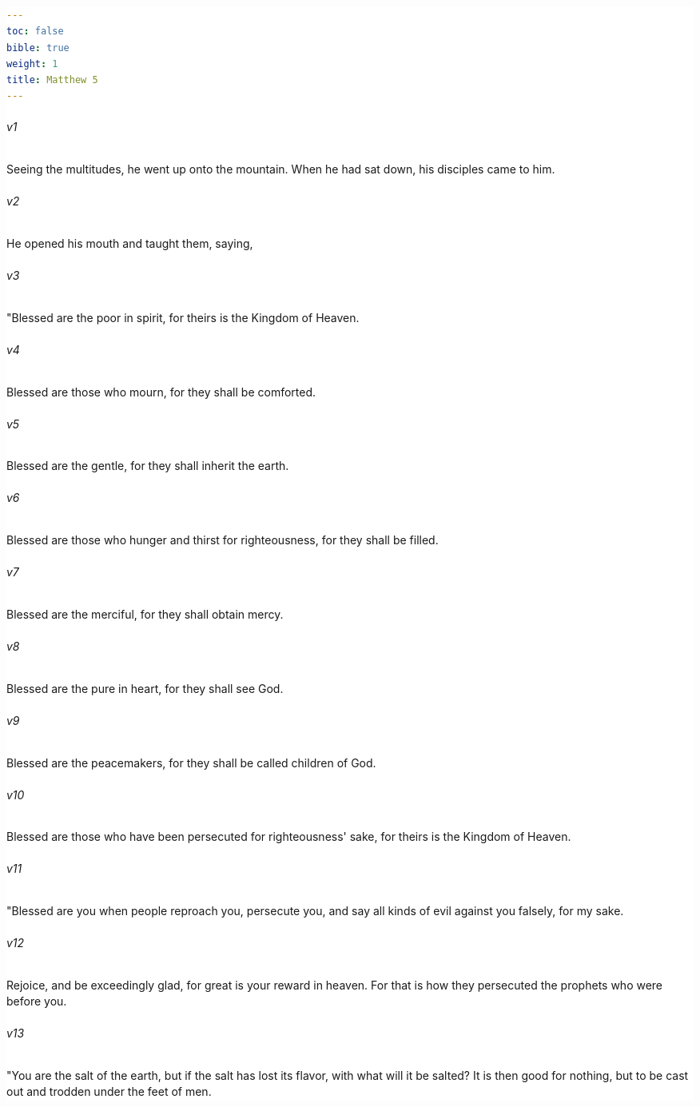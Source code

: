 ```yaml
---
toc: false
bible: true
weight: 1
title: Matthew 5
---
```




###### v1 
Seeing the multitudes, he went up onto the mountain. When he had sat down, his disciples came to him. 

###### v2 
He opened his mouth and taught them, saying, 

###### v3 
"Blessed are the poor in spirit, for theirs is the Kingdom of Heaven. 

###### v4 
Blessed are those who mourn, for they shall be comforted. 

###### v5 
Blessed are the gentle, for they shall inherit the earth.  

###### v6 
Blessed are those who hunger and thirst for righteousness, for they shall be filled. 

###### v7 
Blessed are the merciful, for they shall obtain mercy. 

###### v8 
Blessed are the pure in heart, for they shall see God. 

###### v9 
Blessed are the peacemakers, for they shall be called children of God. 

###### v10 
Blessed are those who have been persecuted for righteousness' sake, for theirs is the Kingdom of Heaven. 

###### v11 
"Blessed are you when people reproach you, persecute you, and say all kinds of evil against you falsely, for my sake. 

###### v12 
Rejoice, and be exceedingly glad, for great is your reward in heaven. For that is how they persecuted the prophets who were before you. 

###### v13 
"You are the salt of the earth, but if the salt has lost its flavor, with what will it be salted? It is then good for nothing, but to be cast out and trodden under the feet of men. 
